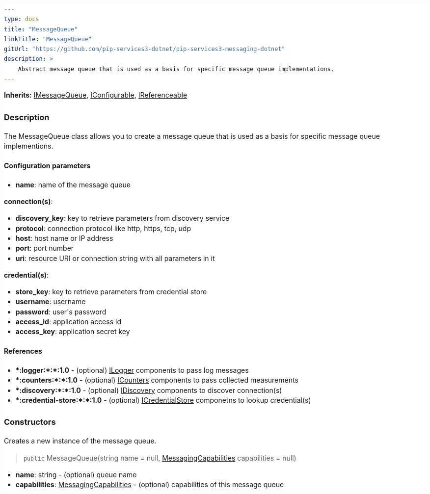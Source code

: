 ```yaml
---
type: docs
title: "MessageQueue"
linkTitle: "MessageQueue"
gitUrl: "https://github.com/pip-services3-dotnet/pip-services3-messaging-dotnet"
description: >
    Abstract message queue that is used as a basis for specific message queue implementations.
---
```


**Inherits:** [IMessageQueue](../imessage_queue), [IConfigurable](../../../commons/config/iconfigurable), [IReferenceable](../../../commons/refer/ireferenceable)

### Description

The MessageQueue class allows you to create a message queue that is used as a basis for specific message queue implementions.

#### Configuration parameters
- **name**: name of the message queue

**connection(s)**: 
- **discovery_key**: key to retrieve parameters from discovery service
- **protocol**: connection protocol like http, https, tcp, udp
- **host**: host name or IP address
- **port**: port number
- **uri**: resource URI or connection string with all parameters in it

**credential(s)**: 
- **store_key**: key to retrieve parameters from credential store
- **username**: username
- **password**: user's password
- **access_id**: application access id
- **access_key**: application secret key

#### References
- **\*:logger:\*:\*:1.0** - (optional) [ILogger](../../../components/log/ilogger) components to pass log messages
- **\*:counters:\*:\*:1.0** - (optional) [ICounters](../../../components/count/icounters) components to pass collected measurements
- **\*:discovery:\*:\*:1.0** - (optional) [IDiscovery](../../../components/connect/idiscovery) components to discover connection(s)
- **\*:credential-store:\*:\*:1.0** - (optional) [ICredentialStore](../../../components/auth/icredential_store) componetns to lookup credential(s)


### Constructors
Creates a new instance of the message queue.

> `public` MessageQueue(string name = null, [MessagingCapabilities](../messaging_capabilities) capabilities = null)

- **name**: string - (optional) queue name
- **capabilities**: [MessagingCapabilities](../messaging_capabilities) - (optional) capabilities of this message queue
